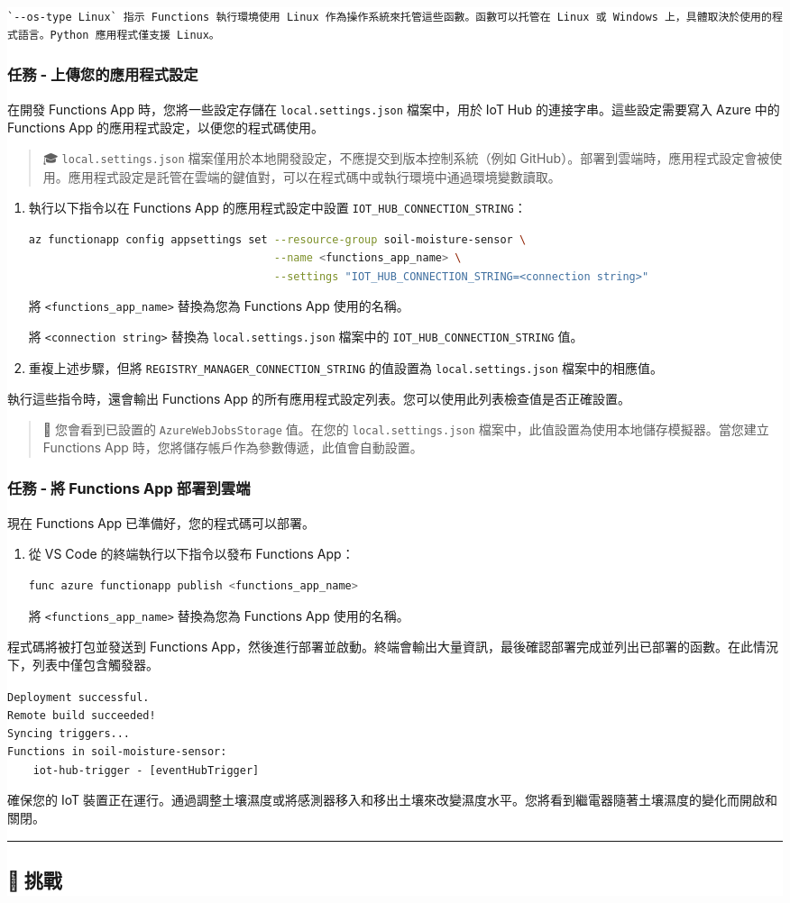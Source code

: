     `--os-type Linux` 指示 Functions 執行環境使用 Linux 作為操作系統來托管這些函數。函數可以托管在 Linux 或 Windows 上，具體取決於使用的程式語言。Python 應用程式僅支援 Linux。

### 任務 - 上傳您的應用程式設定

在開發 Functions App 時，您將一些設定存儲在 `local.settings.json` 檔案中，用於 IoT Hub 的連接字串。這些設定需要寫入 Azure 中的 Functions App 的應用程式設定，以便您的程式碼使用。

> 🎓 `local.settings.json` 檔案僅用於本地開發設定，不應提交到版本控制系統（例如 GitHub）。部署到雲端時，應用程式設定會被使用。應用程式設定是託管在雲端的鍵值對，可以在程式碼中或執行環境中通過環境變數讀取。

1. 執行以下指令以在 Functions App 的應用程式設定中設置 `IOT_HUB_CONNECTION_STRING`：

    ```sh
    az functionapp config appsettings set --resource-group soil-moisture-sensor \
                                          --name <functions_app_name> \
                                          --settings "IOT_HUB_CONNECTION_STRING=<connection string>"
    ```

    將 `<functions_app_name>` 替換為您為 Functions App 使用的名稱。

    將 `<connection string>` 替換為 `local.settings.json` 檔案中的 `IOT_HUB_CONNECTION_STRING` 值。

1. 重複上述步驟，但將 `REGISTRY_MANAGER_CONNECTION_STRING` 的值設置為 `local.settings.json` 檔案中的相應值。

執行這些指令時，還會輸出 Functions App 的所有應用程式設定列表。您可以使用此列表檢查值是否正確設置。

> 💁 您會看到已設置的 `AzureWebJobsStorage` 值。在您的 `local.settings.json` 檔案中，此值設置為使用本地儲存模擬器。當您建立 Functions App 時，您將儲存帳戶作為參數傳遞，此值會自動設置。

### 任務 - 將 Functions App 部署到雲端

現在 Functions App 已準備好，您的程式碼可以部署。

1. 從 VS Code 的終端執行以下指令以發布 Functions App：

    ```sh
    func azure functionapp publish <functions_app_name>
    ```

    將 `<functions_app_name>` 替換為您為 Functions App 使用的名稱。

程式碼將被打包並發送到 Functions App，然後進行部署並啟動。終端會輸出大量資訊，最後確認部署完成並列出已部署的函數。在此情況下，列表中僅包含觸發器。

```output
Deployment successful.
Remote build succeeded!
Syncing triggers...
Functions in soil-moisture-sensor:
    iot-hub-trigger - [eventHubTrigger]
```

確保您的 IoT 裝置正在運行。通過調整土壤濕度或將感測器移入和移出土壤來改變濕度水平。您將看到繼電器隨著土壤濕度的變化而開啟和關閉。

---

## 🚀 挑戰
